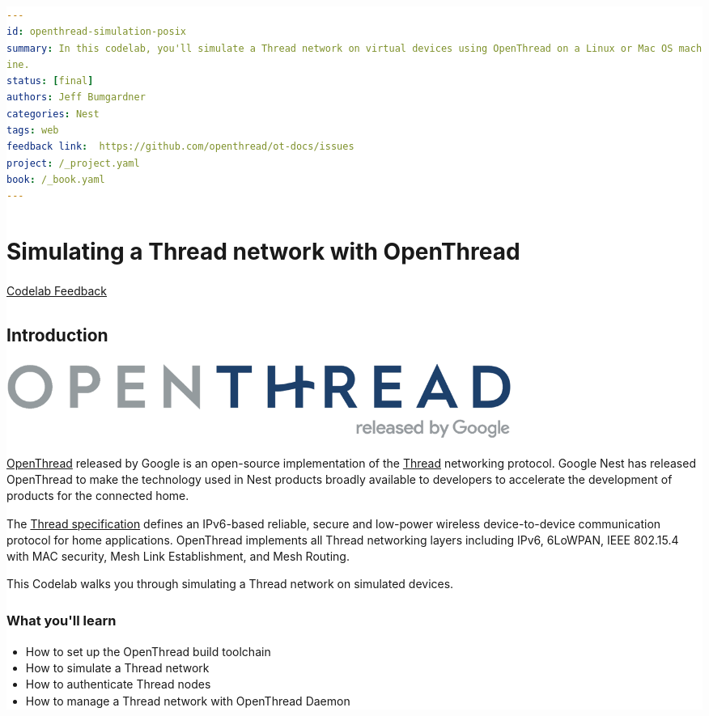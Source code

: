 ```yaml
---
id: openthread-simulation-posix
summary: In this codelab, you'll simulate a Thread network on virtual devices using OpenThread on a Linux or Mac OS machine.
status: [final]
authors: Jeff Bumgardner
categories: Nest
tags: web
feedback link:  https://github.com/openthread/ot-docs/issues
project: /_project.yaml
book: /_book.yaml
---
```


# Simulating a Thread network with OpenThread

[Codelab Feedback](https://github.com/openthread/openthread/issues)


## Introduction



<img src="img/26b7f4f6b3ea0700.png" alt="26b7f4f6b3ea0700.png" width="624.00" />

[OpenThread](https://github.com/openthread) released by Google is an open-source
implementation of the [Thread](http://threadgroup.org/) networking protocol.
Google Nest has released OpenThread to make the technology used in Nest products
broadly available to developers to accelerate the development of products for
the connected home.

The [Thread specification](https://www.google.com/url?q=http://threadgroup.org/ThreadSpec&sa=D&ust=1489513620478000&usg=AFQjCNHWiFeZ6NLl4UVZhjCWsaJ2OOaRsA)
defines an IPv6-based reliable, secure and low-power wireless device-to-device
communication protocol for home applications. OpenThread implements all Thread
networking layers including IPv6, 6LoWPAN, IEEE 802.15.4 with MAC security,
Mesh Link Establishment, and Mesh Routing.

This Codelab walks you through simulating a Thread network on simulated devices.

###  What you'll learn 

* How to set up the OpenThread build toolchain
* How to simulate a Thread network
* How to authenticate Thread nodes
* How to manage a Thread network with OpenThread Daemon

